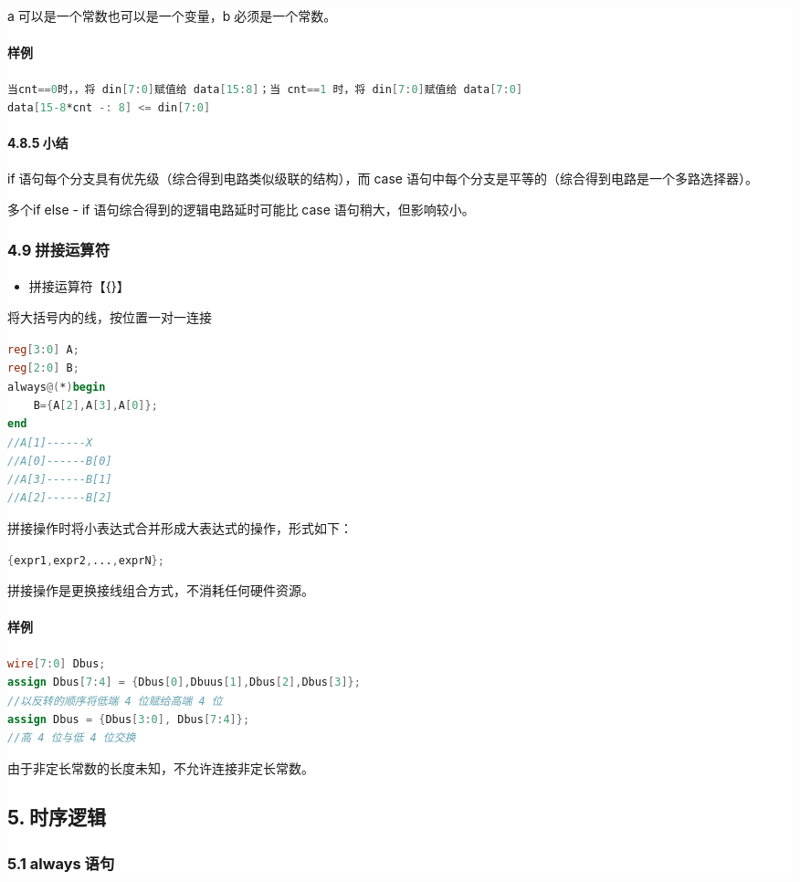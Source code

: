 a 可以是一个常数也可以是一个变量，b 必须是一个常数。

#### 样例

```verilog
当cnt==0时，，将 din[7:0]赋值给 data[15:8]；当 cnt==1 时，将 din[7:0]赋值给 data[7:0]
data[15-8*cnt -: 8] <= din[7:0]
```

#### 4.8.5 小结

if 语句每个分支具有优先级（综合得到电路类似级联的结构），而 case 语句中每个分支是平等的（综合得到电路是一个多路选择器）。

多个if else - if 语句综合得到的逻辑电路延时可能比 case 语句稍大，但影响较小。

### 4.9 拼接运算符

+ 拼接运算符【{}】

将大括号内的线，按位置一对一连接

```verilog
reg[3:0] A;
reg[2:0] B;
always@(*)begin
    B={A[2],A[3],A[0]};
end
//A[1]------X
//A[0]------B[0]
//A[3]------B[1]
//A[2]------B[2]
```

拼接操作时将小表达式合并形成大表达式的操作，形式如下：

```verilog
{expr1,expr2,...,exprN};
```

拼接操作是更换接线组合方式，不消耗任何硬件资源。

#### 样例

```Verilog
wire[7:0] Dbus;
assign Dbus[7:4] = {Dbus[0],Dbuus[1],Dbus[2],Dbus[3]};
//以反转的顺序将低端 4 位赋给高端 4 位
assign Dbus = {Dbus[3:0], Dbus[7:4]};
//高 4 位与低 4 位交换
```

由于非定长常数的长度未知，不允许连接非定长常数。

## 5. 时序逻辑

### 5.1 always 语句
